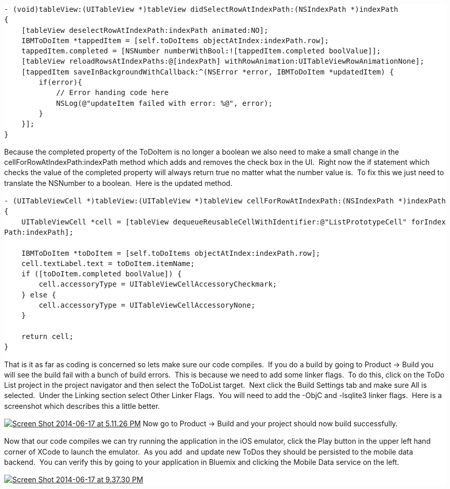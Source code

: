 <pre>- (void)tableView:(UITableView *)tableView didSelectRowAtIndexPath:(NSIndexPath *)indexPath
{
    [tableView deselectRowAtIndexPath:indexPath animated:NO];
    IBMToDoItem *tappedItem = [self.toDoItems objectAtIndex:indexPath.row];
    tappedItem.completed = [NSNumber numberWithBool:![tappedItem.completed boolValue]];
    [tableView reloadRowsAtIndexPaths:@[indexPath] withRowAnimation:UITableViewRowAnimationNone];
    [tappedItem saveInBackgroundWithCallback:^(NSError *error, IBMToDoItem *updatedItem) {
        if(error){
            // Error handing code here
            NSLog(@"updateItem failed with error: %@", error);
        }
    }];
}
</pre>

Because the completed property of the ToDoItem is no longer a boolean we also need to make a small change in the cellForRowAtIndexPath:indexPath method which adds and removes the check box in the UI.  Right now the if statement which checks the value of the completed property will always return true no matter what the number value is.  To fix this we just need to translate the NSNumber to a boolean.  Here is the updated method.

<pre>- (UITableViewCell *)tableView:(UITableView *)tableView cellForRowAtIndexPath:(NSIndexPath *)indexPath
{
    UITableViewCell *cell = [tableView dequeueReusableCellWithIdentifier:@"ListPrototypeCell" forIndexPath:indexPath];
    
    IBMToDoItem *toDoItem = [self.toDoItems objectAtIndex:indexPath.row];
    cell.textLabel.text = toDoItem.itemName;
    if ([toDoItem.completed boolValue]) {
        cell.accessoryType = UITableViewCellAccessoryCheckmark;
    } else {
        cell.accessoryType = UITableViewCellAccessoryNone;
    }
    
    return cell;
}
</pre>

That is it as far as coding is concerned so lets make sure our code compiles.  If you do a build by going to Product -> Build you will see the build fail with a bunch of build errors.  This is because we need to add some linker flags.  To do this, click on the ToDo List project in the project navigator and then select the ToDoList target.  Next click the Build Settings tab and make sure All is selected.  Under the Linking section select Other Linker Flags.  You will need to add the -ObjC and -lsqlite3 linker flags.  Here is a screenshot which describes this a little better.

[<img class="alignnone size-full wp-image-790" src="http://ryanjbaxter.com/wp-content/uploads/2014/06/Screen-Shot-2014-06-17-at-5.11.26-PM.png" alt="Screen Shot 2014-06-17 at 5.11.26 PM" width="1422" height="716" srcset="http://ryanjbaxter.com/wp-content/uploads/2014/06/Screen-Shot-2014-06-17-at-5.11.26-PM-300x151.png 300w, http://ryanjbaxter.com/wp-content/uploads/2014/06/Screen-Shot-2014-06-17-at-5.11.26-PM-1024x515.png 1024w, http://ryanjbaxter.com/wp-content/uploads/2014/06/Screen-Shot-2014-06-17-at-5.11.26-PM.png 1422w" sizes="(max-width: 1422px) 100vw, 1422px" />](http://ryanjbaxter.com/wp-content/uploads/2014/06/Screen-Shot-2014-06-17-at-5.11.26-PM.png) Now go to Product -> Build and your project should now build successfully.

Now that our code compiles we can try running the application in the iOS emulator, click the Play button in the upper left hand corner of XCode to launch the emulator.  As you add  and update new ToDos they should be persisted to the mobile data backend.  You can verify this by going to your application in Bluemix and clicking the Mobile Data service on the left.

[<img class="alignnone size-full wp-image-791" src="http://ryanjbaxter.com/wp-content/uploads/2014/06/Screen-Shot-2014-06-17-at-9.37.30-PM.png" alt="Screen Shot 2014-06-17 at 9.37.30 PM" width="562" height="692" />](http://ryanjbaxter.com/wp-content/uploads/2014/06/Screen-Shot-2014-06-17-at-9.37.30-PM.png)
